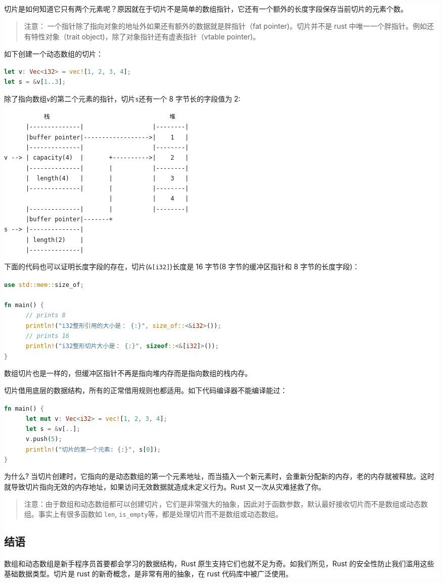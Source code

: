 切片是如何知道它只有两个元素呢？原因就在于切片不是简单的数组指针，它还有一个额外的长度字段保存当前切片的元素个数。

> 注意： 一个指针除了指向对象的地址外如果还有额外的数据就是胖指针（fat pointer)。切片并不是 rust 中唯一一个胖指针。例如还有特性对象（trait object)，除了对象指针还有虚表指针（vtable pointer)。

如下创建一个动态数组的切片：

```rust
let v: Vec<i32> = vec![1, 2, 3, 4];
let s = &v[1..3];
```

除了指向数组`v`的第二个元素的指针，切片`s`还有一个 8 字节长的字段值为 2:

```
           栈                                 堆
      |--------------|                   |--------|
      |buffer pointer|------------------>|    1   |
      |--------------|                   |--------|
v --> | capacity(4)  |       +---------->|    2   |
      |--------------|       |           |--------|
      |  length(4)   |       |           |    3   |
      |--------------|       |           |--------|
                             |           |    4   |
      |--------------|       |           |--------|
      |buffer pointer|-------+
s --> |--------------|
      | length(2)    |
      |--------------|
```

下面的代码也可以证明长度字段的存在，切片(`&[i32]`)长度是 16 字节(8 字节的缓冲区指针和 8 字节的长度字段)：

```rust
use std::mem::size_of;

fn main() {
      // prints 8
      println!("i32整形引用的大小是： {:}", size_of::<&i32>());
      // prints 16
      println!("i32整形切片大小是： {:}", sizeof::<&[i32]>());
}
```

数组切片也是一样的，但缓冲区指针不再是指向堆内存而是指向数组的栈内存。

切片借用底层的数据结构，所有的正常借用规则也都适用。如下代码编译器不能编译能过：

```rust
fn main() {
      let mut v: Vec<i32> = vec![1, 2, 3, 4];
      let s = &v[..];
      v.push(5);
      println!("切片的第一个元素: {:}", s[0]);
}
```

为什么? 当切片创建时，它指向的是动态数组的第一个元素地址，而当插入一个新元素时，会重新分配新的内存，老的内存就被释放。这时就导致切片指向无效的内存地址，如果访问无效数据就造成未定义行为。Rust 又一次从灾难拯救了你。

> 注意：由于数组和动态数组都可以创建切片，它们是非常强大的抽象，因此对于函数参数，默认最好接收切片而不是数组或动态数组。事实上有很多函数如 `len`, `is_empty`等，都是处理切片而不是数组或动态数组。

## 结语

数组和动态数组是新手程序员首要都会学习的数据结构，Rust 原生支持它们也就不足为奇。如我们所见，Rust 的安全性防止我们滥用这些基础数据类型。切片是 rust 的新奇概念，是非常有用的抽象，在 rust 代码库中被广泛使用。
